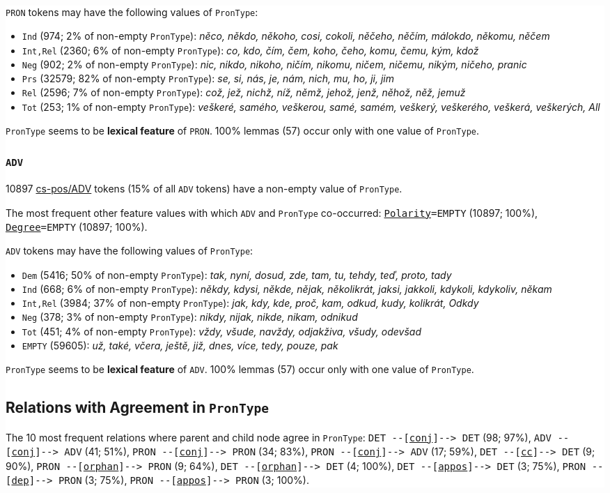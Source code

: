 `PRON` tokens may have the following values of `PronType`:

* `Ind` (974; 2% of non-empty `PronType`): <em>něco, někdo, někoho, cosi, cokoli, něčeho, něčím, málokdo, někomu, něčem</em>
* `Int,Rel` (2360; 6% of non-empty `PronType`): <em>co, kdo, čím, čem, koho, čeho, komu, čemu, kým, kdož</em>
* `Neg` (902; 2% of non-empty `PronType`): <em>nic, nikdo, nikoho, ničím, nikomu, ničem, ničemu, nikým, ničeho, pranic</em>
* `Prs` (32579; 82% of non-empty `PronType`): <em>se, si, nás, je, nám, nich, mu, ho, ji, jim</em>
* `Rel` (2596; 7% of non-empty `PronType`): <em>což, jež, nichž, níž, němž, jehož, jenž, něhož, něž, jemuž</em>
* `Tot` (253; 1% of non-empty `PronType`): <em>veškeré, samého, veškerou, samé, samém, veškerý, veškerého, veškerá, veškerých, All</em>

`PronType` seems to be **lexical feature** of `PRON`. 100% lemmas (57) occur only with one value of `PronType`.

### `ADV`

10897 [cs-pos/ADV]() tokens (15% of all `ADV` tokens) have a non-empty value of `PronType`.

The most frequent other feature values with which `ADV` and `PronType` co-occurred: <tt><a href="Polarity.html">Polarity</a>=EMPTY</tt> (10897; 100%), <tt><a href="Degree.html">Degree</a>=EMPTY</tt> (10897; 100%).

`ADV` tokens may have the following values of `PronType`:

* `Dem` (5416; 50% of non-empty `PronType`): <em>tak, nyní, dosud, zde, tam, tu, tehdy, teď, proto, tady</em>
* `Ind` (668; 6% of non-empty `PronType`): <em>někdy, kdysi, někde, nějak, několikrát, jaksi, jakkoli, kdykoli, kdykoliv, někam</em>
* `Int,Rel` (3984; 37% of non-empty `PronType`): <em>jak, kdy, kde, proč, kam, odkud, kudy, kolikrát, Odkdy</em>
* `Neg` (378; 3% of non-empty `PronType`): <em>nikdy, nijak, nikde, nikam, odnikud</em>
* `Tot` (451; 4% of non-empty `PronType`): <em>vždy, všude, navždy, odjakživa, všudy, odevšad</em>
* `EMPTY` (59605): <em>už, také, včera, ještě, již, dnes, více, tedy, pouze, pak</em>

`PronType` seems to be **lexical feature** of `ADV`. 100% lemmas (57) occur only with one value of `PronType`.

## Relations with Agreement in `PronType`

The 10 most frequent relations where parent and child node agree in `PronType`:
<tt>DET --[<a href="../dep/conj.html">conj</a>]--> DET</tt> (98; 97%),
<tt>ADV --[<a href="../dep/conj.html">conj</a>]--> ADV</tt> (41; 51%),
<tt>PRON --[<a href="../dep/conj.html">conj</a>]--> PRON</tt> (34; 83%),
<tt>PRON --[<a href="../dep/conj.html">conj</a>]--> ADV</tt> (17; 59%),
<tt>DET --[<a href="../dep/cc.html">cc</a>]--> DET</tt> (9; 90%),
<tt>PRON --[<a href="../dep/orphan.html">orphan</a>]--> PRON</tt> (9; 64%),
<tt>DET --[<a href="../dep/orphan.html">orphan</a>]--> DET</tt> (4; 100%),
<tt>DET --[<a href="../dep/appos.html">appos</a>]--> DET</tt> (3; 75%),
<tt>PRON --[<a href="../dep/dep.html">dep</a>]--> PRON</tt> (3; 75%),
<tt>PRON --[<a href="../dep/appos.html">appos</a>]--> PRON</tt> (3; 100%).
